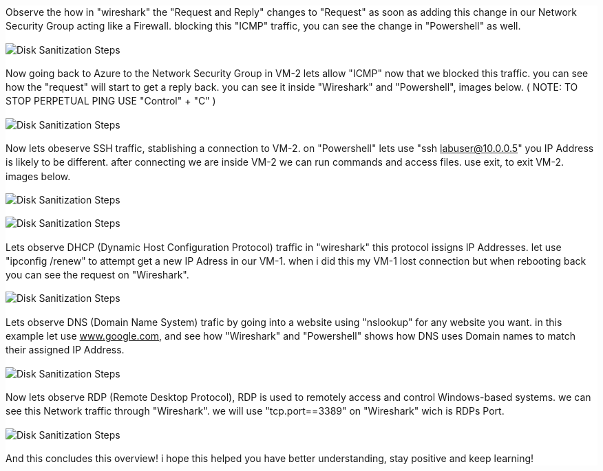   Observe the how in "wireshark" the "Request and Reply" changes to "Request" as soon as adding this change in our Network Security Group acting like a Firewall. blocking this "ICMP" traffic, you can see the change in "Powershell" as well. 
  
<p>
<img src="https://i.imgur.com/AGkj9lD.png" height="80%" width="80%" alt="Disk Sanitization Steps"/>
</p>
<p>
  
Now going back to Azure to the Network Security Group in VM-2 lets allow "ICMP" now that we blocked this traffic. you can see how the "request" will start to get a reply back. you can see it inside "Wireshark" and "Powershell", images below. ( NOTE: TO STOP PERPETUAL PING USE "Control" + "C" ) 
  
<p>
<img src="https://i.imgur.com/SM3gsve.png" height="80%" width="80%" alt="Disk Sanitization Steps"/>
</p>
<p> 
  
Now lets obeserve SSH traffic, stablishing a connection to VM-2. on "Powershell" lets use "ssh labuser@10.0.0.5" you IP Address is likely to be different. after connecting we are inside VM-2 we can run commands and access files. use exit, to exit VM-2. images below.
  
<p>
<img src="https://i.imgur.com/sVs5SRk.png" height="80%" width="80%" alt="Disk Sanitization Steps"/>
</p>
<p> 
  
<p>
<img src="https://i.imgur.com/MY7VTXx.png" height="80%" width="80%" alt="Disk Sanitization Steps"/>
</p>
<p> 
  
Lets observe DHCP (Dynamic Host Configuration Protocol) traffic in "wireshark" this protocol issigns IP Addresses. let use "ipconfig /renew" to attempt get a new IP Adress in our VM-1. when i did this my VM-1 lost connection but when rebooting back you can see the request on "Wireshark".
  
<p>
<img src="https://i.imgur.com/gDeXFHY.png" height="80%" width="80%" alt="Disk Sanitization Steps"/>
</p>
<p> 
  
Lets observe DNS (Domain Name System) trafic by going into a website using "nslookup" for any website you want. in this example let use www.google.com, and see how "Wireshark" and "Powershell" shows how DNS uses Domain names to match their assigned IP Address. 
  
<p>
<img src="https://i.imgur.com/387ELWE.png" height="80%" width="80%" alt="Disk Sanitization Steps"/>
</p>
<p> 
  
 Now lets observe RDP (Remote Desktop Protocol), RDP is used to remotely access and control Windows-based systems. we can see this Network traffic through "Wireshark". we will use  "tcp.port==3389" on "Wireshark" wich is RDPs Port.
  
<p>
<img src="https://i.imgur.com/Rtl9zSi.png" height="80%" width="80%" alt="Disk Sanitization Steps"/>
</p>
<p> 
  
  And this concludes this overview! i hope this helped you have better understanding, stay positive and keep learning! 
  
